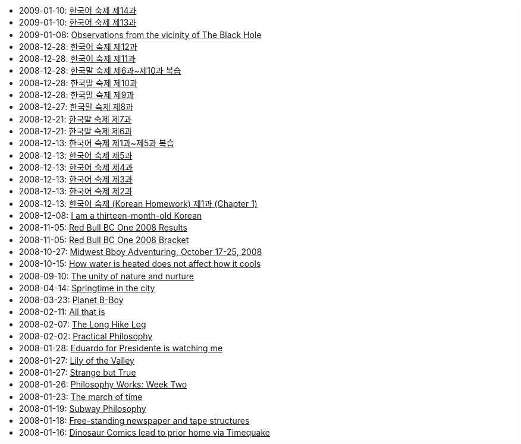  * 2009-01-10: [한국어 숙제 제14과](/2009/01/10/14/)
 * 2009-01-10: [한국어 숙제 제13과](/2009/01/10/13/)
 * 2009-01-08: [Observations from the vicinity of The Black Hole](/2009/01/08/observations-from-vicinity-of-black/)
 * 2008-12-28: [한국어 숙제 제12과](/2008/12/28/12/)
 * 2008-12-28: [한국어 숙제 제11과](/2008/12/28/11/)
 * 2008-12-28: [한국말 숙제 제6과~제10과 복습](/2008/12/28/610/)
 * 2008-12-28: [한국말 숙제 제10과](/2008/12/28/10/)
 * 2008-12-28: [한국말 숙제 제9과](/2008/12/28/9/)
 * 2008-12-27: [한국말 숙제 제8과](/2008/12/27/8/)
 * 2008-12-21: [한국말 숙제 제7과](/2008/12/21/7/)
 * 2008-12-21: [한국말 숙제 제6과](/2008/12/21/6/)
 * 2008-12-13: [한국어 숙제 제1과~제5과 복습](/2008/12/13/15/)
 * 2008-12-13: [한국어 숙제 제5과](/2008/12/13/5/)
 * 2008-12-13: [한국어 숙제 제4과](/2008/12/13/4/)
 * 2008-12-13: [한국어 숙제 제3과](/2008/12/13/3/)
 * 2008-12-13: [한국어 숙제 제2과](/2008/12/13/2/)
 * 2008-12-13: [한국어 숙제 (Korean Homework) 제1과 (Chapter 1)](/2008/12/13/korean-homework-1/)
 * 2008-12-08: [I am a thirteen-month-old Korean](/2008/12/08/i-am-thirteen-month-old-korean/)
 * 2008-11-05: [Red Bull BC One 2008 Results](/2008/11/05/red-bull-bc-one-2008-results/)
 * 2008-11-05: [Red Bull BC One 2008 Bracket](/2008/11/05/red-bull-bc-one-2008-bracket/)
 * 2008-10-27: [Midwest Bboy Adventuring, October 17-25, 2008](/2008/10/27/midwest-bboy-adventuring-october-17-25/)
 * 2008-10-15: [How water is heated does not affect how it cools](/2008/10/15/how-water-is-heated-does-not-affect-how/)
 * 2008-09-10: [The unity of nature and nurture](/2008/09/10/unity-of-nature-and-nurture/)
 * 2008-04-14: [Springtime in the city](/2008/04/14/springtime-in-city/)
 * 2008-03-23: [Planet B-Boy](/2008/03/23/planet-b-boy/)
 * 2008-02-11: [All that is](/2008/02/11/all-that-is/)
 * 2008-02-07: [The Long Hike Log](/2008/02/07/long-hike-log/)
 * 2008-02-02: [Practical Philosophy](/2008/02/02/practical-philosophy/)
 * 2008-01-28: [Eduardo for Presidente is watching me](/2008/01/28/eduardo-for-presidente-is-watching-me/)
 * 2008-01-27: [Lily of the Valley](/2008/01/27/lily-of-valley/)
 * 2008-01-27: [Strange but True](/2008/01/27/strange-but-true/)
 * 2008-01-26: [Philosophy Works: Week Two](/2008/01/26/philosophy-works-week-two/)
 * 2008-01-23: [The march of time](/2008/01/23/march-of-time/)
 * 2008-01-19: [Subway Philosophy](/2008/01/19/subway-philosophy/)
 * 2008-01-18: [Free-standing newspaper and tape structures](/2008/01/18/free-standing-newspaper-and-tape/)
 * 2008-01-16: [Dinosaur Comics lead to prior home via Timequake](/2008/01/16/dinosaur-comics-lead-to-prior-home-via/)
